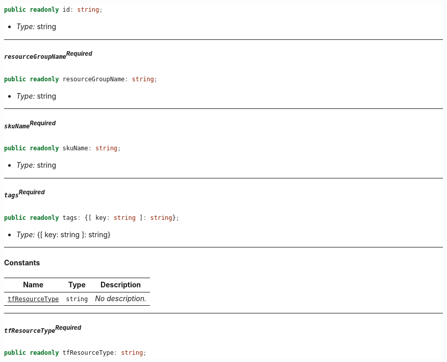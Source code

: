 ```typescript
public readonly id: string;
```

- *Type:* string

---

##### `resourceGroupName`<sup>Required</sup> <a name="resourceGroupName" id="@cdktf/provider-azurerm.aadb2CDirectory.Aadb2CDirectory.property.resourceGroupName"></a>

```typescript
public readonly resourceGroupName: string;
```

- *Type:* string

---

##### `skuName`<sup>Required</sup> <a name="skuName" id="@cdktf/provider-azurerm.aadb2CDirectory.Aadb2CDirectory.property.skuName"></a>

```typescript
public readonly skuName: string;
```

- *Type:* string

---

##### `tags`<sup>Required</sup> <a name="tags" id="@cdktf/provider-azurerm.aadb2CDirectory.Aadb2CDirectory.property.tags"></a>

```typescript
public readonly tags: {[ key: string ]: string};
```

- *Type:* {[ key: string ]: string}

---

#### Constants <a name="Constants" id="Constants"></a>

| **Name** | **Type** | **Description** |
| --- | --- | --- |
| <code><a href="#@cdktf/provider-azurerm.aadb2CDirectory.Aadb2CDirectory.property.tfResourceType">tfResourceType</a></code> | <code>string</code> | *No description.* |

---

##### `tfResourceType`<sup>Required</sup> <a name="tfResourceType" id="@cdktf/provider-azurerm.aadb2CDirectory.Aadb2CDirectory.property.tfResourceType"></a>

```typescript
public readonly tfResourceType: string;
```
